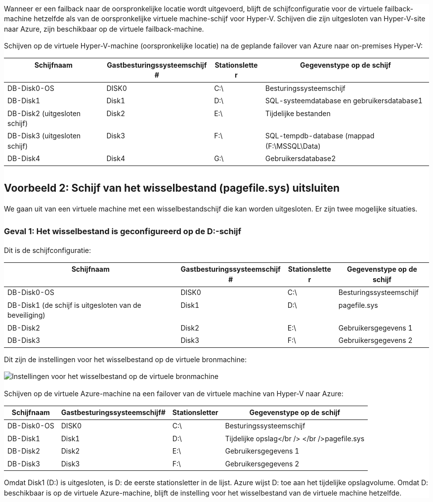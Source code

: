 Wanneer er een failback naar de oorspronkelijke locatie wordt uitgevoerd, blijft de schijfconfiguratie voor de virtuele failback-machine hetzelfde als van de oorspronkelijke virtuele machine-schijf voor Hyper-V. Schijven die zijn uitgesloten van Hyper-V-site naar Azure, zijn beschikbaar op de virtuele failback-machine.

Schijven op de virtuele Hyper-V-machine (oorspronkelijke locatie) na de geplande failover van Azure naar on-premises Hyper-V:

**Schijfnaam** | **Gastbesturingssysteemschijf#** | **Stationsletter** | **Gegevenstype op de schijf**
--- | --- | --- | ---
DB-Disk0-OS | DISK0 |   C:\ | Besturingssysteemschijf
DB-Disk1 | Disk1 | D:\ | SQL-systeemdatabase en gebruikersdatabase1
DB-Disk2 (uitgesloten schijf) | Disk2 | E:\ | Tijdelijke bestanden
DB-Disk3 (uitgesloten schijf) | Disk3 | F:\ | SQL-tempdb-database (mappad (F:\MSSQL\Data\)
DB-Disk4 | Disk4 | G:\ | Gebruikersdatabase2

## <a name="example-2-exclude-the-paging-file-pagefilesys-disk"></a>Voorbeeld 2: Schijf van het wisselbestand (pagefile.sys) uitsluiten

We gaan uit van een virtuele machine met een wisselbestandschijf die kan worden uitgesloten.
Er zijn twee mogelijke situaties.

### <a name="case-1-the-paging-file-is-configured-on-the-d-drive"></a>Geval 1: Het wisselbestand is geconfigureerd op de D:-schijf
Dit is de schijfconfiguratie:

**Schijfnaam** | **Gastbesturingssysteemschijf#** | **Stationsletter** | **Gegevenstype op de schijf**
--- | --- | --- | ---
DB-Disk0-OS | DISK0 | C:\ | Besturingssysteemschijf
DB-Disk1 (de schijf is uitgesloten van de beveiliging) | Disk1 | D:\ | pagefile.sys
DB-Disk2 | Disk2 | E:\ | Gebruikersgegevens 1
DB-Disk3 | Disk3 | F:\ | Gebruikersgegevens 2

Dit zijn de instellingen voor het wisselbestand op de virtuele bronmachine:

![Instellingen voor het wisselbestand op de virtuele bronmachine](./media/hyper-v-exclude-disk/pagefile-on-d-drive-sourceVM.png)

Schijven op de virtuele Azure-machine na een failover van de virtuele machine van Hyper-V naar Azure:

**Schijfnaam** | **Gastbesturingssysteemschijf#** | **Stationsletter** | **Gegevenstype op de schijf**
--- | --- | --- | ---
DB-Disk0-OS | DISK0 | C:\ | Besturingssysteemschijf
DB-Disk1 | Disk1 | D:\ | Tijdelijke opslag</br /> </br />pagefile.sys
DB-Disk2 | Disk2 | E:\ | Gebruikersgegevens 1
DB-Disk3 | Disk3 | F:\ | Gebruikersgegevens 2

Omdat Disk1 (D:) is uitgesloten, is D: de eerste stationsletter in de lijst. Azure wijst D: toe aan het tijdelijke opslagvolume. Omdat D: beschikbaar is op de virtuele Azure-machine, blijft de instelling voor het wisselbestand van de virtuele machine hetzelfde.
